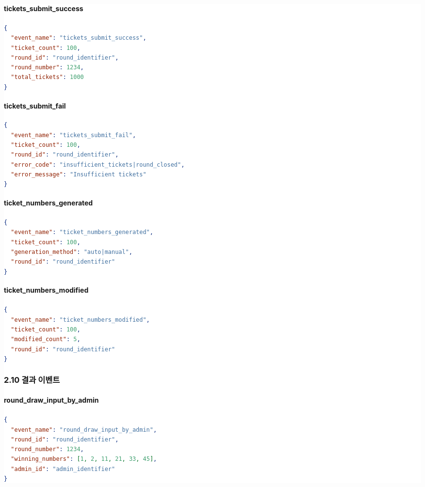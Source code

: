 #### tickets_submit_success
```json
{
  "event_name": "tickets_submit_success",
  "ticket_count": 100,
  "round_id": "round_identifier",
  "round_number": 1234,
  "total_tickets": 1000
}
```

#### tickets_submit_fail
```json
{
  "event_name": "tickets_submit_fail",
  "ticket_count": 100,
  "round_id": "round_identifier",
  "error_code": "insufficient_tickets|round_closed",
  "error_message": "Insufficient tickets"
}
```

#### ticket_numbers_generated
```json
{
  "event_name": "ticket_numbers_generated",
  "ticket_count": 100,
  "generation_method": "auto|manual",
  "round_id": "round_identifier"
}
```

#### ticket_numbers_modified
```json
{
  "event_name": "ticket_numbers_modified",
  "ticket_count": 100,
  "modified_count": 5,
  "round_id": "round_identifier"
}
```

### 2.10 결과 이벤트

#### round_draw_input_by_admin
```json
{
  "event_name": "round_draw_input_by_admin",
  "round_id": "round_identifier",
  "round_number": 1234,
  "winning_numbers": [1, 2, 11, 21, 33, 45],
  "admin_id": "admin_identifier"
}
```
